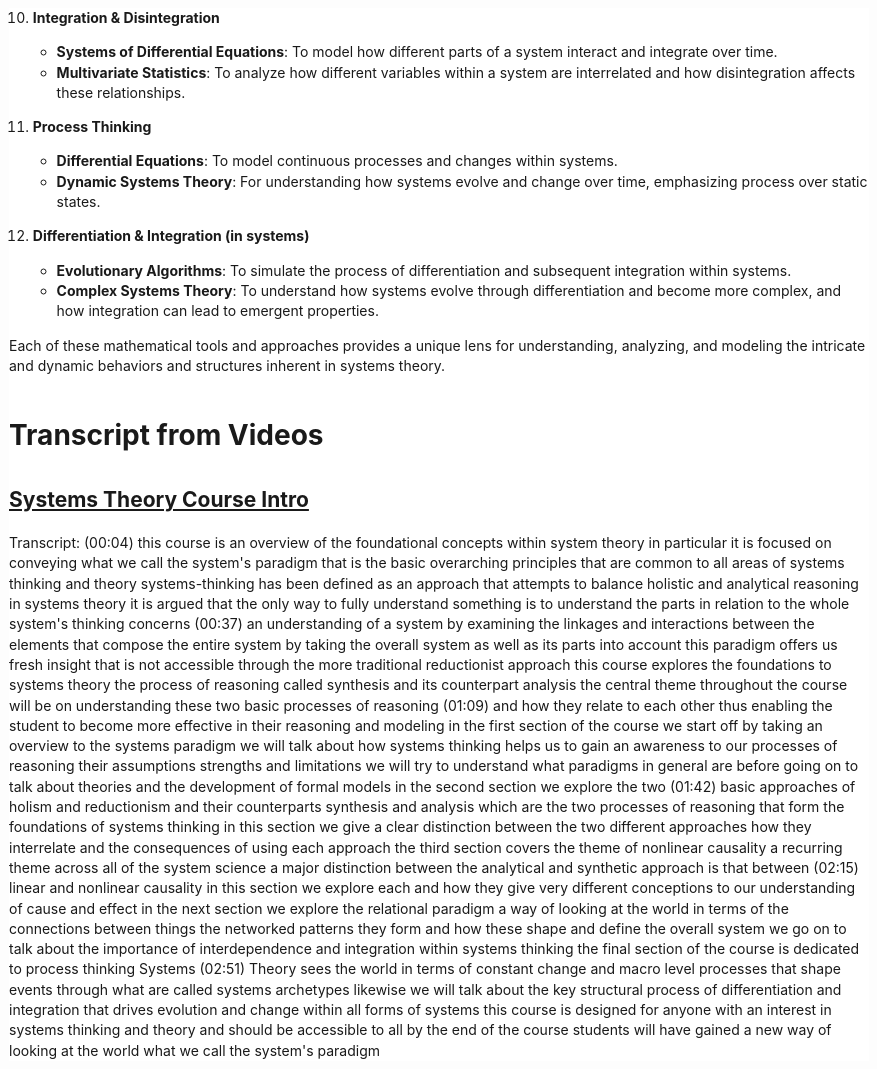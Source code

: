 10. **Integration & Disintegration**
    - **Systems of Differential Equations**: To model how different parts of a system interact and integrate over time.
    - **Multivariate Statistics**: To analyze how different variables within a system are interrelated and how disintegration affects these relationships.

11. **Process Thinking**
    - **Differential Equations**: To model continuous processes and changes within systems.
    - **Dynamic Systems Theory**: For understanding how systems evolve and change over time, emphasizing process over static states.

12. **Differentiation & Integration (in systems)**
    - **Evolutionary Algorithms**: To simulate the process of differentiation and subsequent integration within systems.
    - **Complex Systems Theory**: To understand how systems evolve through differentiation and become more complex, and how integration can lead to emergent properties.

Each of these mathematical tools and approaches provides a unique lens for understanding, analyzing, and modeling the intricate and dynamic behaviors and structures inherent in systems theory.


# Transcript from Videos

## [Systems Theory Course Intro](https://www.youtube.com/watch?v=j077RDhMZ7I)

Transcript:
(00:04) this course is an overview of the foundational concepts within system theory in particular it is focused on conveying what we call the system's paradigm that is the basic overarching principles that are common to all areas of systems thinking and theory systems-thinking has been defined as an approach that attempts to balance holistic and analytical reasoning in systems theory it is argued that the only way to fully understand something is to understand the parts in relation to the whole system's thinking concerns
(00:37) an understanding of a system by examining the linkages and interactions between the elements that compose the entire system by taking the overall system as well as its parts into account this paradigm offers us fresh insight that is not accessible through the more traditional reductionist approach this course explores the foundations to systems theory the process of reasoning called synthesis and its counterpart analysis the central theme throughout the course will be on understanding these two basic processes of reasoning
(01:09) and how they relate to each other thus enabling the student to become more effective in their reasoning and modeling in the first section of the course we start off by taking an overview to the systems paradigm we will talk about how systems thinking helps us to gain an awareness to our processes of reasoning their assumptions strengths and limitations we will try to understand what paradigms in general are before going on to talk about theories and the development of formal models in the second section we explore the two
(01:42) basic approaches of holism and reductionism and their counterparts synthesis and analysis which are the two processes of reasoning that form the foundations of systems thinking in this section we give a clear distinction between the two different approaches how they interrelate and the consequences of using each approach the third section covers the theme of nonlinear causality a recurring theme across all of the system science a major distinction between the analytical and synthetic approach is that between
(02:15) linear and nonlinear causality in this section we explore each and how they give very different conceptions to our understanding of cause and effect in the next section we explore the relational paradigm a way of looking at the world in terms of the connections between things the networked patterns they form and how these shape and define the overall system we go on to talk about the importance of interdependence and integration within systems thinking the final section of the course is dedicated to process thinking Systems
(02:51) Theory sees the world in terms of constant change and macro level processes that shape events through what are called systems archetypes likewise we will talk about the key structural process of differentiation and integration that drives evolution and change within all forms of systems this course is designed for anyone with an interest in systems thinking and theory and should be accessible to all by the end of the course students will have gained a new way of looking at the world what we call the system's paradigm